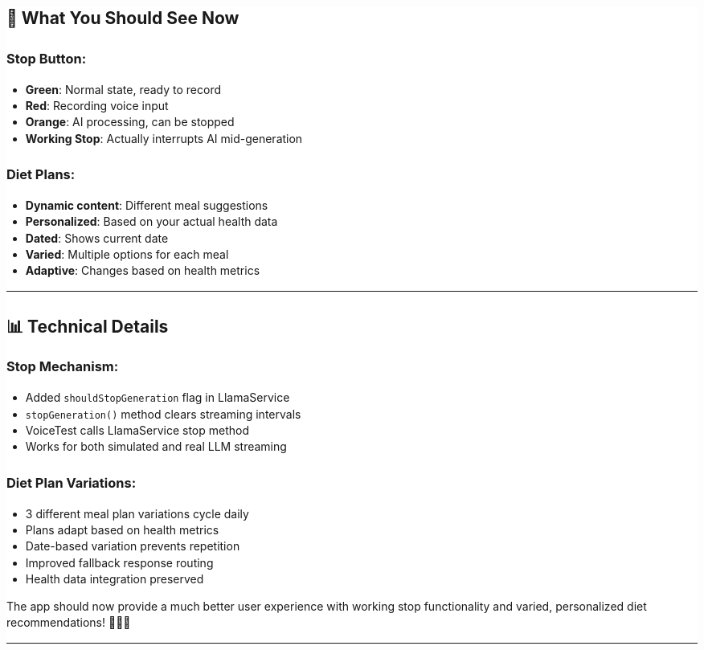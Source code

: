 
## 🎉 **What You Should See Now**

### **Stop Button:**
- **Green**: Normal state, ready to record
- **Red**: Recording voice input  
- **Orange**: AI processing, can be stopped
- **Working Stop**: Actually interrupts AI mid-generation

### **Diet Plans:**
- **Dynamic content**: Different meal suggestions
- **Personalized**: Based on your actual health data
- **Dated**: Shows current date
- **Varied**: Multiple options for each meal
- **Adaptive**: Changes based on health metrics

---

## 📊 **Technical Details**

### **Stop Mechanism:**
- Added `shouldStopGeneration` flag in LlamaService
- `stopGeneration()` method clears streaming intervals
- VoiceTest calls LlamaService stop method
- Works for both simulated and real LLM streaming

### **Diet Plan Variations:**
- 3 different meal plan variations cycle daily
- Plans adapt based on health metrics
- Date-based variation prevents repetition
- Improved fallback response routing
- Health data integration preserved

The app should now provide a much better user experience with working stop functionality and varied, personalized diet recommendations! 🎤🍎✨

---


